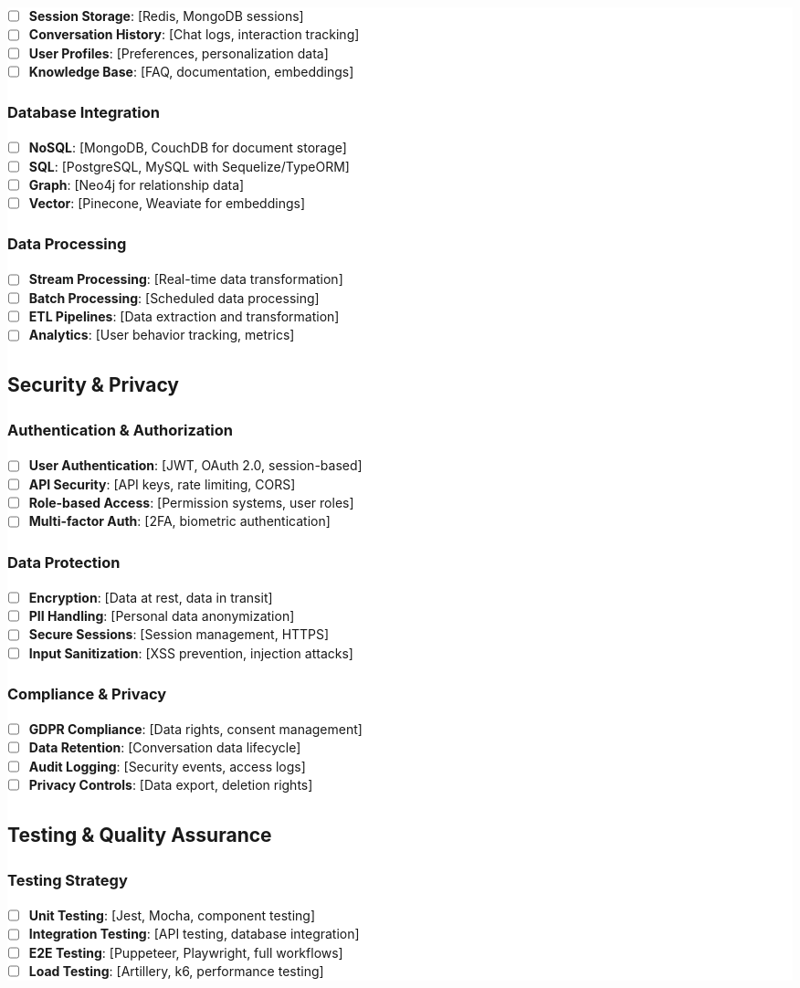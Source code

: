 - [ ] **Session Storage**: [Redis, MongoDB sessions]
- [ ] **Conversation History**: [Chat logs, interaction tracking]
- [ ] **User Profiles**: [Preferences, personalization data]
- [ ] **Knowledge Base**: [FAQ, documentation, embeddings]

### Database Integration

- [ ] **NoSQL**: [MongoDB, CouchDB for document storage]
- [ ] **SQL**: [PostgreSQL, MySQL with Sequelize/TypeORM]
- [ ] **Graph**: [Neo4j for relationship data]
- [ ] **Vector**: [Pinecone, Weaviate for embeddings]

### Data Processing

- [ ] **Stream Processing**: [Real-time data transformation]
- [ ] **Batch Processing**: [Scheduled data processing]
- [ ] **ETL Pipelines**: [Data extraction and transformation]
- [ ] **Analytics**: [User behavior tracking, metrics]

## Security & Privacy

### Authentication & Authorization

- [ ] **User Authentication**: [JWT, OAuth 2.0, session-based]
- [ ] **API Security**: [API keys, rate limiting, CORS]
- [ ] **Role-based Access**: [Permission systems, user roles]
- [ ] **Multi-factor Auth**: [2FA, biometric authentication]

### Data Protection

- [ ] **Encryption**: [Data at rest, data in transit]
- [ ] **PII Handling**: [Personal data anonymization]
- [ ] **Secure Sessions**: [Session management, HTTPS]
- [ ] **Input Sanitization**: [XSS prevention, injection attacks]

### Compliance & Privacy

- [ ] **GDPR Compliance**: [Data rights, consent management]
- [ ] **Data Retention**: [Conversation data lifecycle]
- [ ] **Audit Logging**: [Security events, access logs]
- [ ] **Privacy Controls**: [Data export, deletion rights]

## Testing & Quality Assurance

### Testing Strategy

- [ ] **Unit Testing**: [Jest, Mocha, component testing]
- [ ] **Integration Testing**: [API testing, database integration]
- [ ] **E2E Testing**: [Puppeteer, Playwright, full workflows]
- [ ] **Load Testing**: [Artillery, k6, performance testing]
